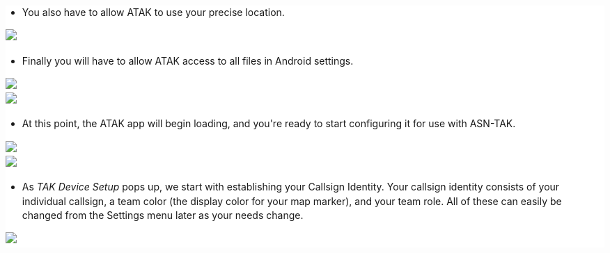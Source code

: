 

* You also have to allow ATAK to use your precise location.

<div class="image-thumbnail">
	<a href="{{site.baseurl}}/assets/images/003_asn-tak/2022-03-20-introduction-to-tak/ATAK_guide_013.png">
		<img src="{{site.baseurl}}/assets/images/003_asn-tak/2022-03-20-introduction-to-tak/ATAK_guide_013.png" width="640"/>
	</a>
</div>



* Finally you will have to allow ATAK access to all files in Android settings.

<div class="image-thumbnail">
	<a href="{{site.baseurl}}/assets/images/003_asn-tak/2022-03-20-introduction-to-tak/ATAK_guide_014.png">
		<img src="{{site.baseurl}}/assets/images/003_asn-tak/2022-03-20-introduction-to-tak/ATAK_guide_014.png" width="640"/>
	</a>
</div>

<div class="image-thumbnail">
	<a href="{{site.baseurl}}/assets/images/003_asn-tak/2022-03-20-introduction-to-tak/ATAK_guide_015.png">
		<img src="{{site.baseurl}}/assets/images/003_asn-tak/2022-03-20-introduction-to-tak/ATAK_guide_015.png" width="640"/>
	</a>
</div>



* At this point, the ATAK app will begin loading, and you're ready to start configuring it for use with ASN-TAK.

<div class="image-thumbnail">
	<a href="{{site.baseurl}}/assets/images/003_asn-tak/2022-03-20-introduction-to-tak/ATAK_guide_016.png">
		<img src="{{site.baseurl}}/assets/images/003_asn-tak/2022-03-20-introduction-to-tak/ATAK_guide_016.png" width="640"/>
	</a>
</div>

<div class="image-thumbnail">
	<a href="{{site.baseurl}}/assets/images/003_asn-tak/2022-03-20-introduction-to-tak/ATAK_guide_017.png">
		<img src="{{site.baseurl}}/assets/images/003_asn-tak/2022-03-20-introduction-to-tak/ATAK_guide_017.png" width="640"/>
	</a>
</div>



* As *TAK Device Setup* pops up, we start with establishing your Callsign Identity.
Your callsign identity consists of your individual callsign, a team color (the display color for your map marker), and your team role.
All of these can easily be changed from the Settings menu later as your needs change.

<div class="image-thumbnail">
	<a href="{{site.baseurl}}/assets/images/003_asn-tak/2022-03-20-introduction-to-tak/ATAK_guide_018.png">
		<img src="{{site.baseurl}}/assets/images/003_asn-tak/2022-03-20-introduction-to-tak/ATAK_guide_018.png" width="640"/>
	</a>
</div>
